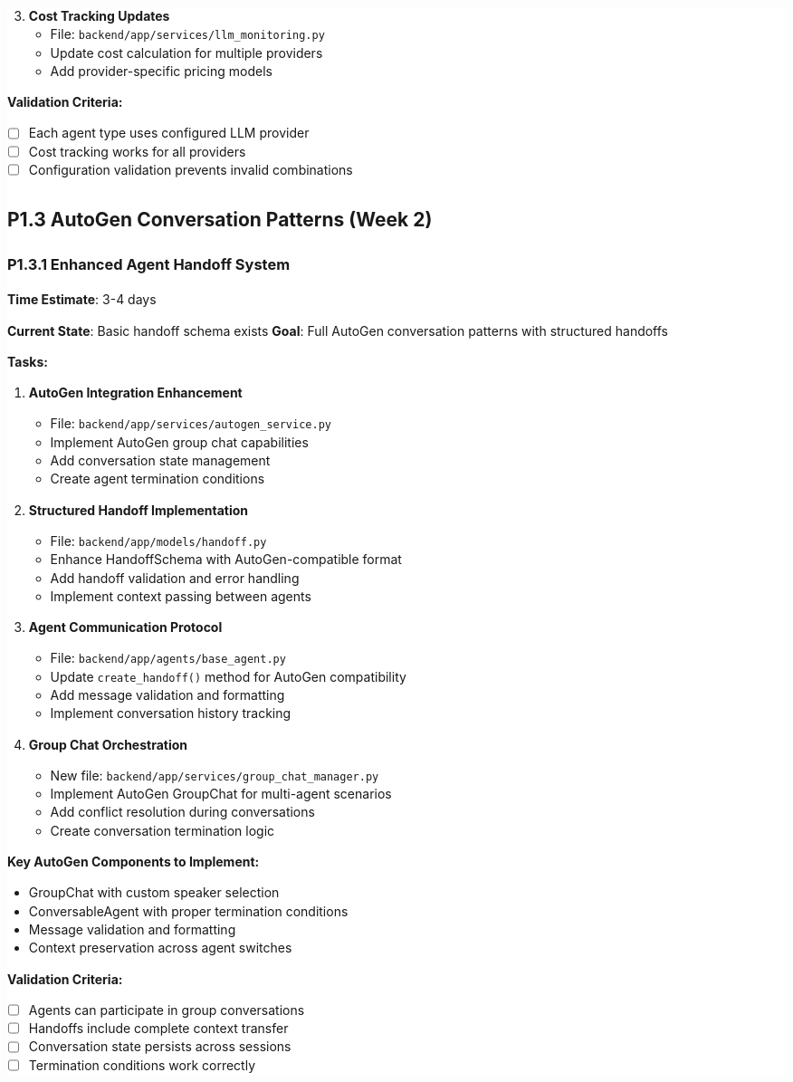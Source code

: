 3. **Cost Tracking Updates**
   - File: `backend/app/services/llm_monitoring.py`
   - Update cost calculation for multiple providers
   - Add provider-specific pricing models

**Validation Criteria:**
- [ ] Each agent type uses configured LLM provider
- [ ] Cost tracking works for all providers
- [ ] Configuration validation prevents invalid combinations

## P1.3 AutoGen Conversation Patterns (Week 2)

### P1.3.1 Enhanced Agent Handoff System
**Time Estimate**: 3-4 days

**Current State**: Basic handoff schema exists
**Goal**: Full AutoGen conversation patterns with structured handoffs

**Tasks:**
1. **AutoGen Integration Enhancement**
   - File: `backend/app/services/autogen_service.py`
   - Implement AutoGen group chat capabilities
   - Add conversation state management
   - Create agent termination conditions

2. **Structured Handoff Implementation**
   - File: `backend/app/models/handoff.py`
   - Enhance HandoffSchema with AutoGen-compatible format
   - Add handoff validation and error handling
   - Implement context passing between agents

3. **Agent Communication Protocol**
   - File: `backend/app/agents/base_agent.py`
   - Update `create_handoff()` method for AutoGen compatibility
   - Add message validation and formatting
   - Implement conversation history tracking

4. **Group Chat Orchestration**
   - New file: `backend/app/services/group_chat_manager.py`
   - Implement AutoGen GroupChat for multi-agent scenarios
   - Add conflict resolution during conversations
   - Create conversation termination logic

**Key AutoGen Components to Implement:**
- GroupChat with custom speaker selection
- ConversableAgent with proper termination conditions
- Message validation and formatting
- Context preservation across agent switches

**Validation Criteria:**
- [ ] Agents can participate in group conversations
- [ ] Handoffs include complete context transfer
- [ ] Conversation state persists across sessions
- [ ] Termination conditions work correctly
